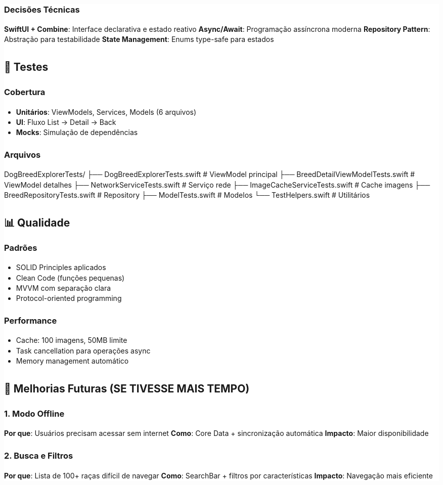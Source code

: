 ### Decisões Técnicas

**SwiftUI + Combine**: Interface declarativa e estado reativo
**Async/Await**: Programação assíncrona moderna
**Repository Pattern**: Abstração para testabilidade
**State Management**: Enums type-safe para estados

## 🧪 Testes

### Cobertura
- **Unitários**: ViewModels, Services, Models (6 arquivos)
- **UI**: Fluxo List → Detail → Back
- **Mocks**: Simulação de dependências

### Arquivos
DogBreedExplorerTests/
├── DogBreedExplorerTests.swift          # ViewModel principal
├── BreedDetailViewModelTests.swift      # ViewModel detalhes
├── NetworkServiceTests.swift            # Serviço rede
├── ImageCacheServiceTests.swift         # Cache imagens
├── BreedRepositoryTests.swift           # Repository
├── ModelTests.swift                     # Modelos
└── TestHelpers.swift                    # Utilitários

## 📊 Qualidade

### Padrões
- SOLID Principles aplicados
- Clean Code (funções pequenas)
- MVVM com separação clara
- Protocol-oriented programming

### Performance
- Cache: 100 imagens, 50MB limite
- Task cancellation para operações async
- Memory management automático

## 🚀 Melhorias Futuras (SE TIVESSE MAIS TEMPO)

### **1. Modo Offline**
**Por que**: Usuários precisam acessar sem internet
**Como**: Core Data + sincronização automática
**Impacto**: Maior disponibilidade

### **2. Busca e Filtros**
**Por que**: Lista de 100+ raças difícil de navegar
**Como**: SearchBar + filtros por características
**Impacto**: Navegação mais eficiente

